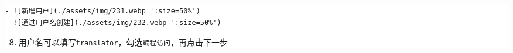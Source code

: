     - ![新增用户](./assets/img/231.webp ':size=50%')
    - ![通过用户名创建](./assets/img/232.webp ':size=50%')

8. 用户名可以填写`translator`，勾选`编程访问`，再点击下一步